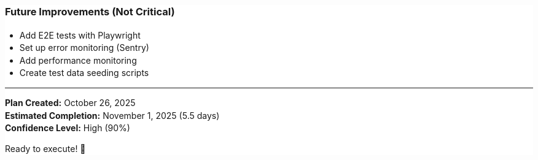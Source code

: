 ### Future Improvements (Not Critical)
- Add E2E tests with Playwright
- Set up error monitoring (Sentry)
- Add performance monitoring
- Create test data seeding scripts

---

**Plan Created:** October 26, 2025  
**Estimated Completion:** November 1, 2025 (5.5 days)  
**Confidence Level:** High (90%)

Ready to execute! 🎯

